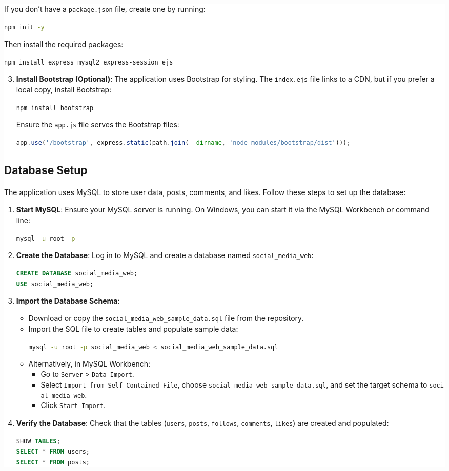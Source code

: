    If you don’t have a `package.json` file, create one by running:
   ```bash
   npm init -y
   ```
   Then install the required packages:
   ```bash
   npm install express mysql2 express-session ejs
   ```

3. **Install Bootstrap (Optional)**:
   The application uses Bootstrap for styling. The `index.ejs` file links to a CDN, but if you prefer a local copy, install Bootstrap:
   ```bash
   npm install bootstrap
   ```
   Ensure the `app.js` file serves the Bootstrap files:
   ```javascript
   app.use('/bootstrap', express.static(path.join(__dirname, 'node_modules/bootstrap/dist')));
   ```

## Database Setup
The application uses MySQL to store user data, posts, comments, and likes. Follow these steps to set up the database:

1. **Start MySQL**:
   Ensure your MySQL server is running. On Windows, you can start it via the MySQL Workbench or command line:
   ```bash
   mysql -u root -p
   ```

2. **Create the Database**:
   Log in to MySQL and create a database named `social_media_web`:
   ```sql
   CREATE DATABASE social_media_web;
   USE social_media_web;
   ```

3. **Import the Database Schema**:
   - Download or copy the `social_media_web_sample_data.sql` file from the repository.
   - Import the SQL file to create tables and populate sample data:
     ```bash
     mysql -u root -p social_media_web < social_media_web_sample_data.sql
     ```
   - Alternatively, in MySQL Workbench:
     - Go to `Server` > `Data Import`.
     - Select `Import from Self-Contained File`, choose `social_media_web_sample_data.sql`, and set the target schema to `social_media_web`.
     - Click `Start Import`.

4. **Verify the Database**:
   Check that the tables (`users`, `posts`, `follows`, `comments`, `likes`) are created and populated:
   ```sql
   SHOW TABLES;
   SELECT * FROM users;
   SELECT * FROM posts;
   ```

